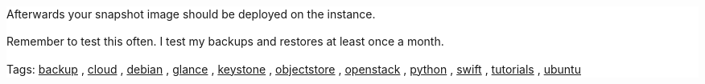 Afterwards your snapshot image should be deployed on the instance.

Remember to test this often. I test my backups and restores at least once a month.

Tags: [backup](safari-reader://raymii.org/s/tags/backup.html) , [cloud](safari-reader://raymii.org/s/tags/cloud.html) , [debian](safari-reader://raymii.org/s/tags/debian.html) , [glance](safari-reader://raymii.org/s/tags/glance.html) , [keystone](safari-reader://raymii.org/s/tags/keystone.html) , [objectstore](safari-reader://raymii.org/s/tags/objectstore.html) , [openstack](safari-reader://raymii.org/s/tags/openstack.html) , [python](safari-reader://raymii.org/s/tags/python.html) , [swift](safari-reader://raymii.org/s/tags/swift.html) , [tutorials](safari-reader://raymii.org/s/tags/tutorials.html) , [ubuntu](safari-reader://raymii.org/s/tags/ubuntu.html)